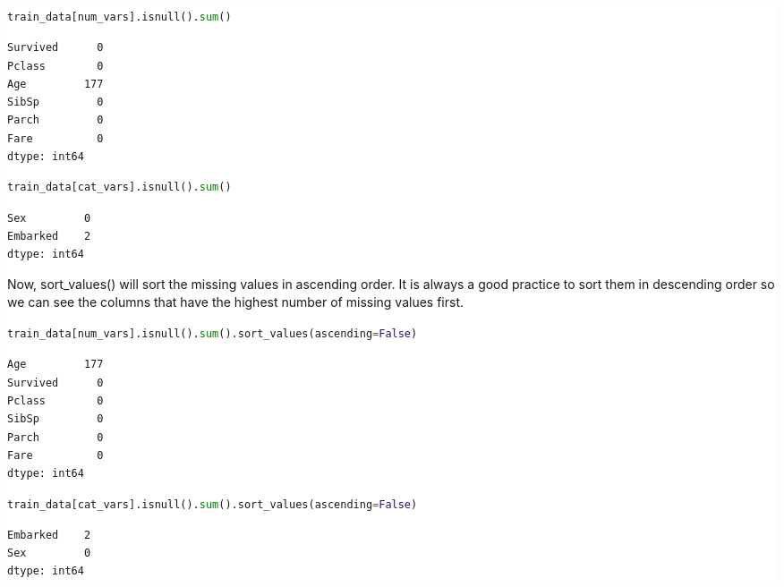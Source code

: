 
```python
train_data[num_vars].isnull().sum()
```




    Survived      0
    Pclass        0
    Age         177
    SibSp         0
    Parch         0
    Fare          0
    dtype: int64




```python
train_data[cat_vars].isnull().sum()
```




    Sex         0
    Embarked    2
    dtype: int64



Now, sort_values() will sort the missing values in ascending order. It is always a good practice to sort them in descending order so we can see the columns that have the highest number of missing values first.


```python
train_data[num_vars].isnull().sum().sort_values(ascending=False)
```




    Age         177
    Survived      0
    Pclass        0
    SibSp         0
    Parch         0
    Fare          0
    dtype: int64




```python
train_data[cat_vars].isnull().sum().sort_values(ascending=False)
```




    Embarked    2
    Sex         0
    dtype: int64


